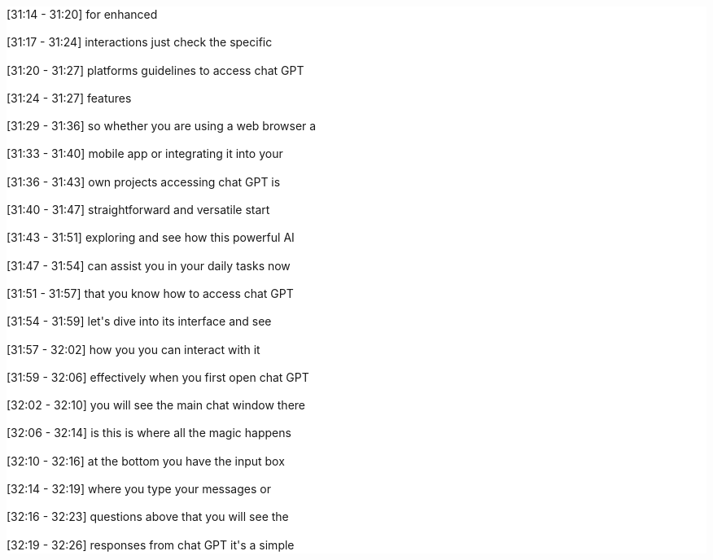 [31:14 - 31:20]
for enhanced

[31:17 - 31:24]
interactions just check the specific

[31:20 - 31:27]
platforms guidelines to access chat GPT

[31:24 - 31:27]
features

[31:29 - 31:36]
so whether you are using a web browser a

[31:33 - 31:40]
mobile app or integrating it into your

[31:36 - 31:43]
own projects accessing chat GPT is

[31:40 - 31:47]
straightforward and versatile start

[31:43 - 31:51]
exploring and see how this powerful AI

[31:47 - 31:54]
can assist you in your daily tasks now

[31:51 - 31:57]
that you know how to access chat GPT

[31:54 - 31:59]
let's dive into its interface and see

[31:57 - 32:02]
how you you can interact with it

[31:59 - 32:06]
effectively when you first open chat GPT

[32:02 - 32:10]
you will see the main chat window there

[32:06 - 32:14]
is this is where all the magic happens

[32:10 - 32:16]
at the bottom you have the input box

[32:14 - 32:19]
where you type your messages or

[32:16 - 32:23]
questions above that you will see the

[32:19 - 32:26]
responses from chat GPT it's a simple
